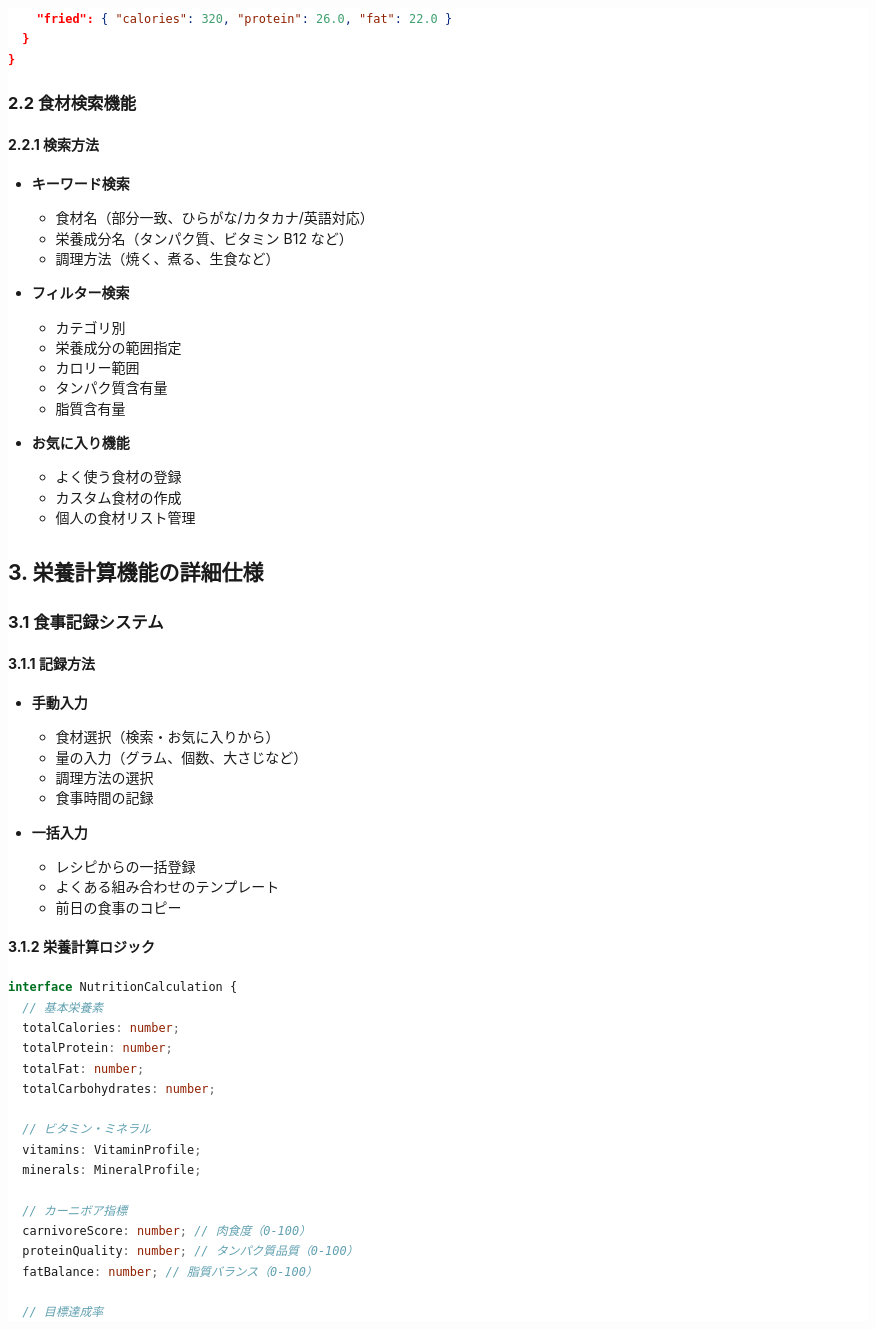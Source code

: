 ```json
    "fried": { "calories": 320, "protein": 26.0, "fat": 22.0 }
  }
}
```

### 2.2 食材検索機能

#### 2.2.1 検索方法

- **キーワード検索**

  - 食材名（部分一致、ひらがな/カタカナ/英語対応）
  - 栄養成分名（タンパク質、ビタミン B12 など）
  - 調理方法（焼く、煮る、生食など）

- **フィルター検索**

  - カテゴリ別
  - 栄養成分の範囲指定
  - カロリー範囲
  - タンパク質含有量
  - 脂質含有量

- **お気に入り機能**
  - よく使う食材の登録
  - カスタム食材の作成
  - 個人の食材リスト管理

## 3. 栄養計算機能の詳細仕様

### 3.1 食事記録システム

#### 3.1.1 記録方法

- **手動入力**

  - 食材選択（検索・お気に入りから）
  - 量の入力（グラム、個数、大さじなど）
  - 調理方法の選択
  - 食事時間の記録

- **一括入力**
  - レシピからの一括登録
  - よくある組み合わせのテンプレート
  - 前日の食事のコピー

#### 3.1.2 栄養計算ロジック

```typescript
interface NutritionCalculation {
  // 基本栄養素
  totalCalories: number;
  totalProtein: number;
  totalFat: number;
  totalCarbohydrates: number;

  // ビタミン・ミネラル
  vitamins: VitaminProfile;
  minerals: MineralProfile;

  // カーニボア指標
  carnivoreScore: number; // 肉食度（0-100）
  proteinQuality: number; // タンパク質品質（0-100）
  fatBalance: number; // 脂質バランス（0-100）

  // 目標達成率
```